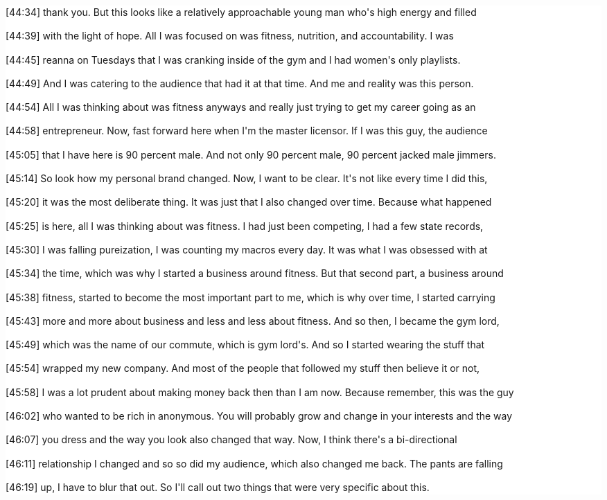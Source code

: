 [44:34] thank you. But this looks like a relatively approachable young man who's high energy and filled

[44:39] with the light of hope. All I was focused on was fitness, nutrition, and accountability. I was

[44:45] reanna on Tuesdays that I was cranking inside of the gym and I had women's only playlists.

[44:49] And I was catering to the audience that had it at that time. And me and reality was this person.

[44:54] All I was thinking about was fitness anyways and really just trying to get my career going as an

[44:58] entrepreneur. Now, fast forward here when I'm the master licensor. If I was this guy, the audience

[45:05] that I have here is 90 percent male. And not only 90 percent male, 90 percent jacked male jimmers.

[45:14] So look how my personal brand changed. Now, I want to be clear. It's not like every time I did this,

[45:20] it was the most deliberate thing. It was just that I also changed over time. Because what happened

[45:25] is here, all I was thinking about was fitness. I had just been competing, I had a few state records,

[45:30] I was falling pureization, I was counting my macros every day. It was what I was obsessed with at

[45:34] the time, which was why I started a business around fitness. But that second part, a business around

[45:38] fitness, started to become the most important part to me, which is why over time, I started carrying

[45:43] more and more about business and less and less about fitness. And so then, I became the gym lord,

[45:49] which was the name of our commute, which is gym lord's. And so I started wearing the stuff that

[45:54] wrapped my new company. And most of the people that followed my stuff then believe it or not,

[45:58] I was a lot prudent about making money back then than I am now. Because remember, this was the guy

[46:02] who wanted to be rich in anonymous. You will probably grow and change in your interests and the way

[46:07] you dress and the way you look also changed that way. Now, I think there's a bi-directional

[46:11] relationship I changed and so so did my audience, which also changed me back. The pants are falling

[46:19] up, I have to blur that out. So I'll call out two things that were very specific about this.
